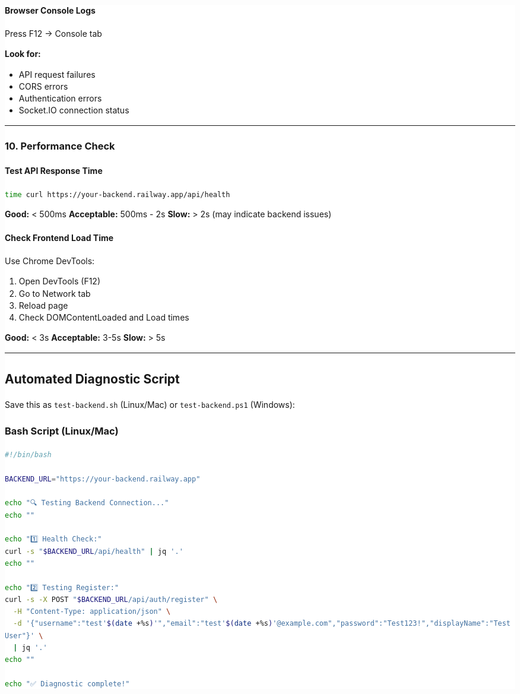 #### Browser Console Logs
Press F12 → Console tab

**Look for:**
- API request failures
- CORS errors
- Authentication errors
- Socket.IO connection status

---

### 10. Performance Check

#### Test API Response Time
```bash
time curl https://your-backend.railway.app/api/health
```

**Good:** < 500ms
**Acceptable:** 500ms - 2s
**Slow:** > 2s (may indicate backend issues)

#### Check Frontend Load Time
Use Chrome DevTools:
1. Open DevTools (F12)
2. Go to Network tab
3. Reload page
4. Check DOMContentLoaded and Load times

**Good:** < 3s
**Acceptable:** 3-5s
**Slow:** > 5s

---

## Automated Diagnostic Script

Save this as `test-backend.sh` (Linux/Mac) or `test-backend.ps1` (Windows):

### Bash Script (Linux/Mac)
```bash
#!/bin/bash

BACKEND_URL="https://your-backend.railway.app"

echo "🔍 Testing Backend Connection..."
echo ""

echo "1️⃣ Health Check:"
curl -s "$BACKEND_URL/api/health" | jq '.'
echo ""

echo "2️⃣ Testing Register:"
curl -s -X POST "$BACKEND_URL/api/auth/register" \
  -H "Content-Type: application/json" \
  -d '{"username":"test'$(date +%s)'","email":"test'$(date +%s)'@example.com","password":"Test123!","displayName":"Test User"}' \
  | jq '.'
echo ""

echo "✅ Diagnostic complete!"
```
